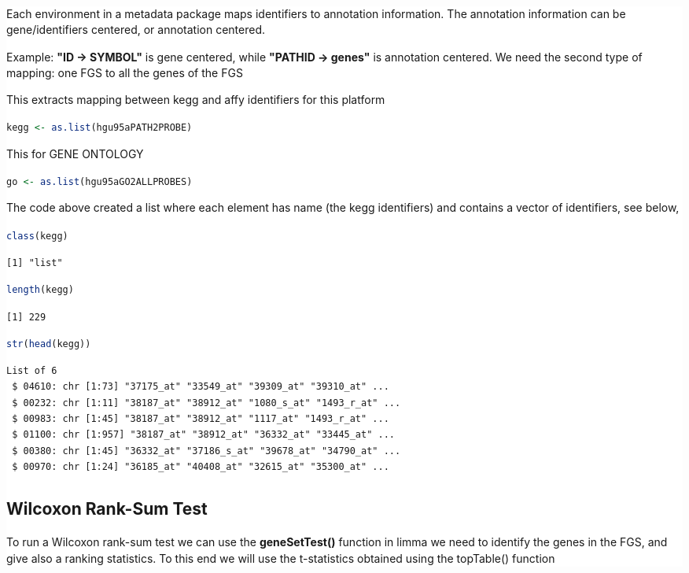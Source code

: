 
Each environment in a metadata package maps identifiers to annotation information.
The annotation information can be gene/identifiers centered, or annotation centered.

Example: __"ID -> SYMBOL"__ is gene centered,
while __"PATHID -> genes"__ is annotation centered.
We need the second type of mapping: one FGS to all the genes of the FGS


This extracts mapping between kegg and affy identifiers for this platform

```r
kegg <- as.list(hgu95aPATH2PROBE)
```


This for GENE ONTOLOGY

```r
go <- as.list(hgu95aGO2ALLPROBES)
```


The code above created a list where each element has name
(the kegg identifiers) and contains a vector of identifiers, see below,

```r
class(kegg)
```

```
[1] "list"
```

```r
length(kegg)
```

```
[1] 229
```

```r
str(head(kegg))
```

```
List of 6
 $ 04610: chr [1:73] "37175_at" "33549_at" "39309_at" "39310_at" ...
 $ 00232: chr [1:11] "38187_at" "38912_at" "1080_s_at" "1493_r_at" ...
 $ 00983: chr [1:45] "38187_at" "38912_at" "1117_at" "1493_r_at" ...
 $ 01100: chr [1:957] "38187_at" "38912_at" "36332_at" "33445_at" ...
 $ 00380: chr [1:45] "36332_at" "37186_s_at" "39678_at" "34790_at" ...
 $ 00970: chr [1:24] "36185_at" "40408_at" "32615_at" "35300_at" ...
```



Wilcoxon Rank-Sum Test
--------------------------

To run a Wilcoxon rank-sum test we can use the **geneSetTest()** function in limma
we need to identify the genes in the FGS, and give also a ranking statistics.
To this end we will use the t-statistics obtained using the topTable() function

